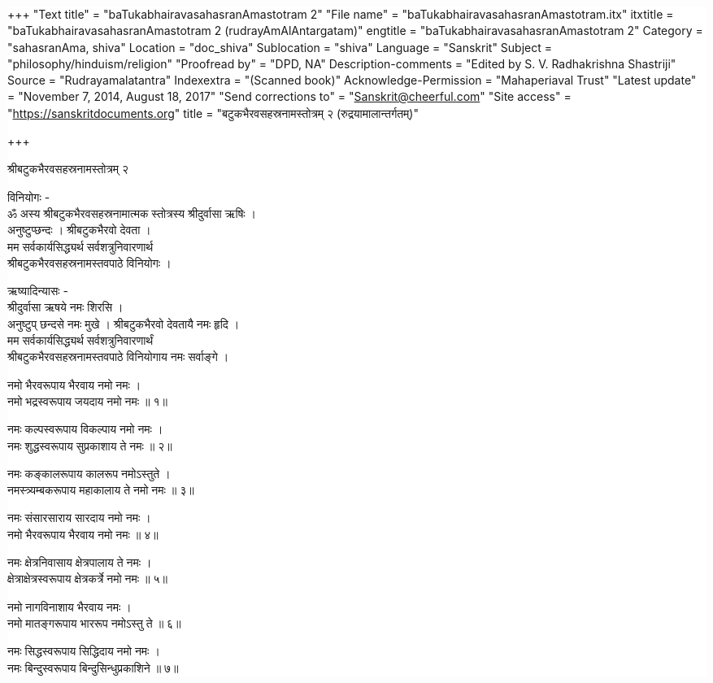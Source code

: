 +++
"Text title" = "baTukabhairavasahasranAmastotram 2"
"File name" = "baTukabhairavasahasranAmastotram.itx"
itxtitle = "baTukabhairavasahasranAmastotram 2 (rudrayAmAlAntargatam)"
engtitle = "baTukabhairavasahasranAmastotram 2"
Category = "sahasranAma, shiva"
Location = "doc_shiva"
Sublocation = "shiva"
Language = "Sanskrit"
Subject = "philosophy/hinduism/religion"
"Proofread by" = "DPD, NA"
Description-comments = "Edited by S. V. Radhakrishna Shastriji"
Source = "Rudrayamalatantra"
Indexextra = "(Scanned book)"
Acknowledge-Permission = "Mahaperiaval Trust"
"Latest update" = "November 7, 2014, August 18, 2017"
"Send corrections to" = "Sanskrit@cheerful.com"
"Site access" = "https://sanskritdocuments.org"
title = "बटुकभैरवसहस्रनामस्तोत्रम् २ (रुद्रयामालान्तर्गतम्)"

+++
  
 श्रीबटुकभैरवसहस्रनामस्तोत्रम् २   
  
विनियोगः -  
ॐ अस्य श्रीबटुकभैरवसहस्रनामात्मक स्तोत्रस्य श्रीदुर्वासा ऋषिः ।  
अनुष्टुप्छन्दः । श्रीबटुकभैरवो देवता ।  
मम सर्वकार्यसिद्ध्यर्थ सर्वशत्रुनिवारणार्थ  
श्रीबटुकभैरवसहस्रनामस्तवपाठे विनियोगः ।  
  
ऋष्यादिन्यासः -  
श्रीदुर्वासा ऋषये नमः शिरसि ।  
अनुष्टुप् छन्दसे नमः मुखे । श्रीबटुकभैरवो देवतायै नमः हृदि ।  
मम सर्वकार्यसिद्ध्यर्थ सर्वशत्रुनिवारणार्थं  
श्रीबटुकभैरवसहस्रनामस्तवपाठे विनियोगाय नमः सर्वाङ्गे ।  
  
नमो भैरवरूपाय भैरवाय नमो नमः ।  
नमो भद्रस्वरूपाय जयदाय नमो नमः ॥ १॥  
  
नमः कल्पस्वरूपाय विकल्पाय नमो नमः ।  
नमः शुद्धस्वरूपाय सुप्रकाशाय ते नमः ॥ २॥  
  
नमः कङ्कालरूपाय कालरूप नमोऽस्तुते ।  
नमस्त्र्यम्बकरूपाय महाकालाय ते नमो नमः ॥ ३॥  
  
नमः संसारसाराय सारदाय नमो नमः ।  
नमो भैरवरूपाय भैरवाय नमो नमः ॥ ४॥  
  
नमः क्षेत्रनिवासाय क्षेत्रपालाय ते नमः ।  
क्षेत्राक्षेत्रस्वरूपाय क्षेत्रकर्त्रे नमो नमः ॥ ५॥  
  
नमो नागविनाशाय भैरवाय नमः ।  
नमो मातङ्गरूपाय भाररूप नमोऽस्तु ते ॥ ६॥  
  
नमः सिद्धस्वरूपाय सिद्धिदाय नमो नमः ।  
नमः बिन्दुस्वरूपाय बिन्दुसिन्धुप्रकाशिने ॥ ७॥  
  